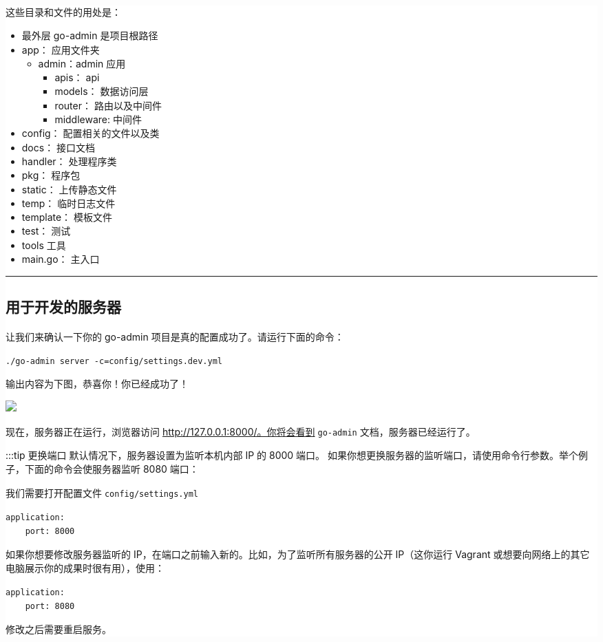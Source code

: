 这些目录和文件的用处是：

- 最外层 go-admin 是项目根路径
- app： 应用文件夹
  - admin：admin 应用
    - apis： api
    - models： 数据访问层
    - router： 路由以及中间件
    - middleware: 中间件
- config： 配置相关的文件以及类
- docs： 接口文档
- handler： 处理程序类
- pkg： 程序包
- static： 上传静态文件
- temp： 临时日志文件
- template： 模板文件
- test： 测试
- tools 工具
- main.go： 主入口

---

## 用于开发的服务器

让我们来确认一下你的 go-admin 项目是真的配置成功了。请运行下面的命令：

```shell
./go-admin server -c=config/settings.dev.yml
```

输出内容为下图，恭喜你！你已经成功了！

<img class="no-margin" src="
https://gitee.com/mydearzwj/image/raw/master/img/serversuccessv1.1.0.png"  height="500px" style="margin:0 auto;">

现在，服务器正在运行，浏览器访问 http://127.0.0.1:8000/。你将会看到 `go-admin` 文档，服务器已经运行了。

:::tip 更换端口
默认情况下，服务器设置为监听本机内部 IP 的 8000 端口。
如果你想更换服务器的监听端口，请使用命令行参数。举个例子，下面的命令会使服务器监听 8080 端口：

我们需要打开配置文件 `config/settings.yml`

```shell
application:
    port: 8000
```

如果你想要修改服务器监听的 IP，在端口之前输入新的。比如，为了监听所有服务器的公开 IP（这你运行 Vagrant 或想要向网络上的其它电脑展示你的成果时很有用），使用：

```shell
application:
    port: 8080
```

修改之后需要重启服务。
